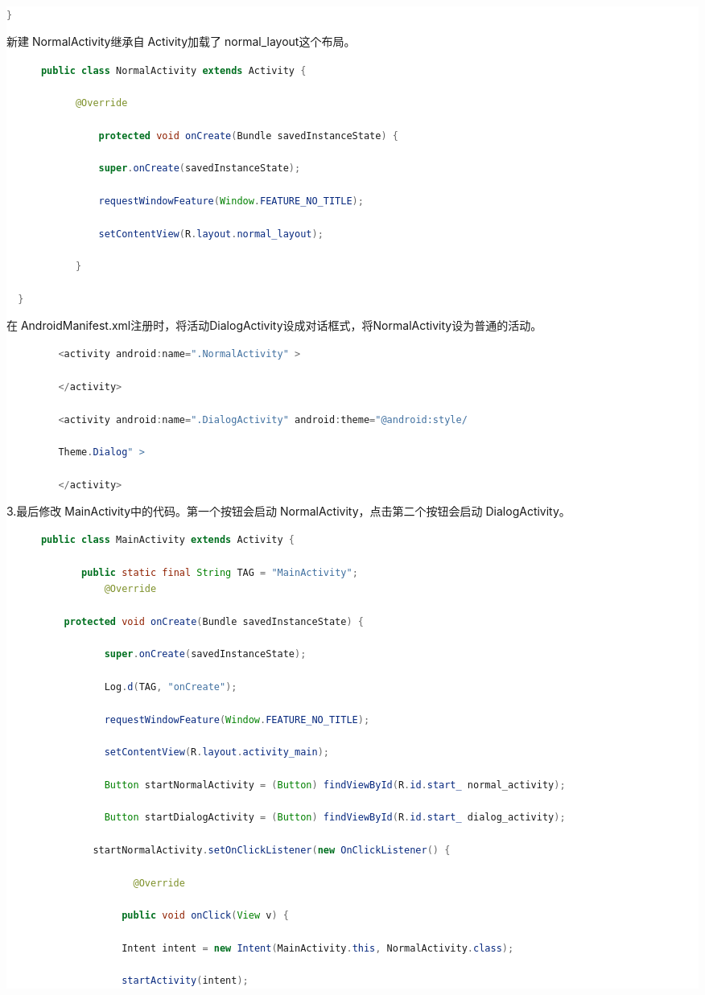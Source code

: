 ```java   
}
```
 新建 NormalActivity继承自 Activity加载了 normal_layout这个布局。  
```java
      public class NormalActivity extends Activity {  

            @Override 

                protected void onCreate(Bundle savedInstanceState) { 

                super.onCreate(savedInstanceState);  

                requestWindowFeature(Window.FEATURE_NO_TITLE);  

                setContentView(R.layout.normal_layout); 

            } 

  }
```
   在 AndroidManifest.xml注册时，将活动DialogActivity设成对话框式，将NormalActivity设为普通的活动。  
```java   
         <activity android:name=".NormalActivity" >

         </activity>

         <activity android:name=".DialogActivity" android:theme="@android:style/

         Theme.Dialog" >

         </activity>
```  

3.最后修改 MainActivity中的代码。第一个按钮会启动 NormalActivity，点击第二个按钮会启动 DialogActivity。  
```java
      public class MainActivity extends Activity { 

             public static final String TAG = "MainActivity"; 
                 @Override 

          protected void onCreate(Bundle savedInstanceState) {

                 super.onCreate(savedInstanceState); 

                 Log.d(TAG, "onCreate"); 

                 requestWindowFeature(Window.FEATURE_NO_TITLE); 

                 setContentView(R.layout.activity_main);  

                 Button startNormalActivity = (Button) findViewById(R.id.start_ normal_activity); 

                 Button startDialogActivity = (Button) findViewById(R.id.start_ dialog_activity);  

               startNormalActivity.setOnClickListener(new OnClickListener() { 

                      @Override

                    public void onClick(View v) {  

                    Intent intent = new Intent(MainActivity.this, NormalActivity.class);   

                    startActivity(intent);  

```